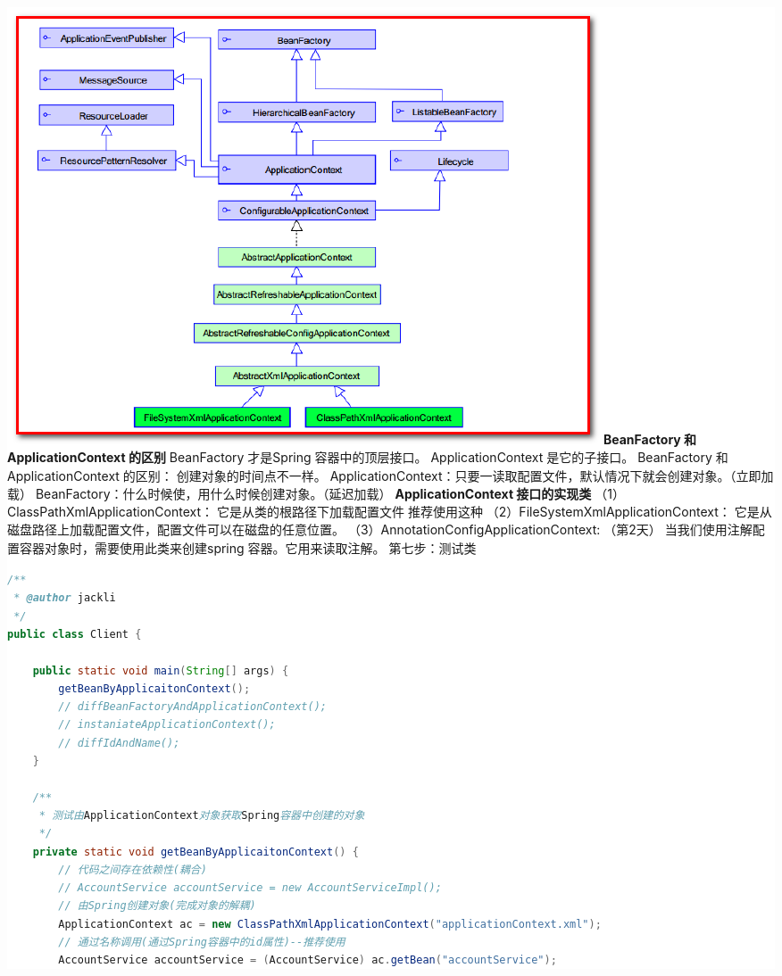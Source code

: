 ![](./photo/spring/spring-8.png)
**BeanFactory 和ApplicationContext 的区别**
BeanFactory 才是Spring 容器中的顶层接口。
ApplicationContext 是它的子接口。
BeanFactory 和ApplicationContext 的区别：
创建对象的时间点不一样。
	ApplicationContext：只要一读取配置文件，默认情况下就会创建对象。（立即加载）
	BeanFactory：什么时候使，用什么时候创建对象。（延迟加载）
**ApplicationContext 接口的实现类**
（1）ClassPathXmlApplicationContext： 
它是从类的根路径下加载配置文件 推荐使用这种 
（2）FileSystemXmlApplicationContext： 
它是从磁盘路径上加载配置文件，配置文件可以在磁盘的任意位置。 
（3）AnnotationConfigApplicationContext: （第2天）
当我们使用注解配置容器对象时，需要使用此类来创建spring 容器。它用来读取注解。
第七步：测试类
```java
/**
 * @author jackli
 */
public class Client {

    public static void main(String[] args) {
        getBeanByApplicaitonContext();
        // diffBeanFactoryAndApplicationContext();
        // instaniateApplicationContext();
        // diffIdAndName();
    }

    /**
     * 测试由ApplicationContext对象获取Spring容器中创建的对象
     */
    private static void getBeanByApplicaitonContext() {
        // 代码之间存在依赖性(耦合)
        // AccountService accountService = new AccountServiceImpl();
        // 由Spring创建对象(完成对象的解耦)
        ApplicationContext ac = new ClassPathXmlApplicationContext("applicationContext.xml");
        // 通过名称调用(通过Spring容器中的id属性)--推荐使用
        AccountService accountService = (AccountService) ac.getBean("accountService");
```